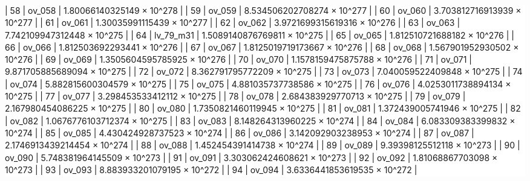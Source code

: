 | 58 | ov_058 | 1.80066140325149 × 10^278 |
| 59 | ov_059 | 8.534506202708274 × 10^277 |
| 60 | ov_060 | 3.703812716913939 × 10^277 |
| 61 | ov_061 | 1.30035991115439 × 10^277 |
| 62 | ov_062 | 3.9721699315619316 × 10^276 |
| 63 | ov_063 | 7.742109947312448 × 10^275 |
| 64 | lv_79_m31 | 1.5089140876769811 × 10^275 |
| 65 | ov_065 | 1.812510721688182 × 10^276 |
| 66 | ov_066 | 1.812503692293441 × 10^276 |
| 67 | ov_067 | 1.8125019719173667 × 10^276 |
| 68 | ov_068 | 1.567901952930502 × 10^276 |
| 69 | ov_069 | 1.3505604595785925 × 10^276 |
| 70 | ov_070 | 1.1578159475875788 × 10^276 |
| 71 | ov_071 | 9.871705885689094 × 10^275 |
| 72 | ov_072 | 8.362791795772209 × 10^275 |
| 73 | ov_073 | 7.040059522409848 × 10^275 |
| 74 | ov_074 | 5.882815600304579 × 10^275 |
| 75 | ov_075 | 4.881035737738586 × 10^275 |
| 76 | ov_076 | 4.0253011738894134 × 10^275 |
| 77 | ov_077 | 3.298453533412112 × 10^275 |
| 78 | ov_078 | 2.684383929770713 × 10^275 |
| 79 | ov_079 | 2.167980454086225 × 10^275 |
| 80 | ov_080 | 1.7350821460119945 × 10^275 |
| 81 | ov_081 | 1.372439005741946 × 10^275 |
| 82 | ov_082 | 1.0676776103712374 × 10^275 |
| 83 | ov_083 | 8.148264313960225 × 10^274 |
| 84 | ov_084 | 6.083309383399832 × 10^274 |
| 85 | ov_085 | 4.430424928737523 × 10^274 |
| 86 | ov_086 | 3.142092903238953 × 10^274 |
| 87 | ov_087 | 2.1746913439214454 × 10^274 |
| 88 | ov_088 | 1.452454391414738 × 10^274 |
| 89 | ov_089 | 9.39398125512118 × 10^273 |
| 90 | ov_090 | 5.748381964145509 × 10^273 |
| 91 | ov_091 | 3.303062424608621 × 10^273 |
| 92 | ov_092 | 1.81068867703098 × 10^273 |
| 93 | ov_093 | 8.883933201079195 × 10^272 |
| 94 | ov_094 | 3.6336441853619535 × 10^272 |